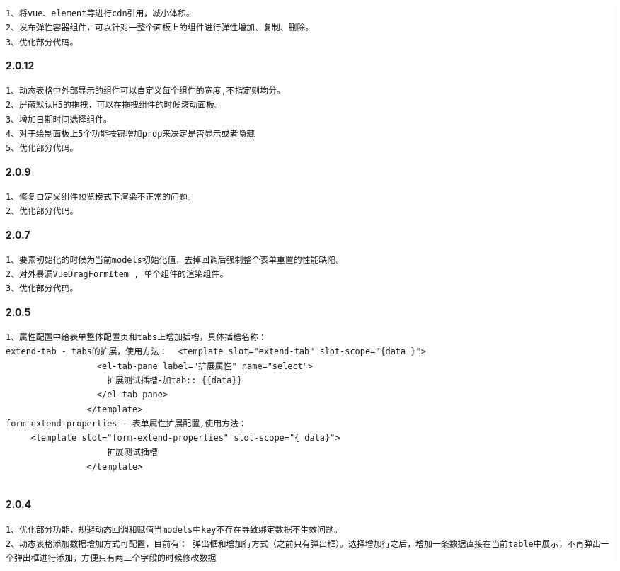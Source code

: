 ```
1、将vue、element等进行cdn引用，减小体积。
2、发布弹性容器组件，可以针对一整个面板上的组件进行弹性增加、复制、删除。
3、优化部分代码。

```

  **2.0.12**  

```
1、动态表格中外部显示的组件可以自定义每个组件的宽度,不指定则均分。
2、屏蔽默认H5的拖拽，可以在拖拽组件的时候滚动面板。
3、增加日期时间选择组件。
4、对于绘制面板上5个功能按钮增加prop来决定是否显示或者隐藏
5、优化部分代码。

```

  **2.0.9**  

```
1、修复自定义组件预览模式下渲染不正常的问题。
2、优化部分代码。

```

  **2.0.7**  

```
1、要素初始化的时候为当前models初始化值，去掉回调后强制整个表单重置的性能缺陷。
2、对外暴漏VueDragFormItem , 单个组件的渲染组件。
3、优化部分代码。

```

  **2.0.5**  

```
1、属性配置中给表单整体配置页和tabs上增加插槽，具体插槽名称：
extend-tab - tabs的扩展，使用方法：  <template slot="extend-tab" slot-scope="{data }">
                  <el-tab-pane label="扩展属性" name="select">
                    扩展测试插槽-加tab:: {{data}}
                  </el-tab-pane>
                </template>
form-extend-properties - 表单属性扩展配置,使用方法：
     <template slot="form-extend-properties" slot-scope="{ data}">
                    扩展测试插槽
                </template>


```

  **2.0.4**  

```
1、优化部分功能，规避动态回调和赋值当models中key不存在导致绑定数据不生效问题。
2、动态表格添加数据增加方式可配置，目前有： 弹出框和增加行方式（之前只有弹出框）。选择增加行之后，增加一条数据直接在当前table中展示，不再弹出一个弹出框进行添加，方便只有两三个字段的时候修改数据

```
